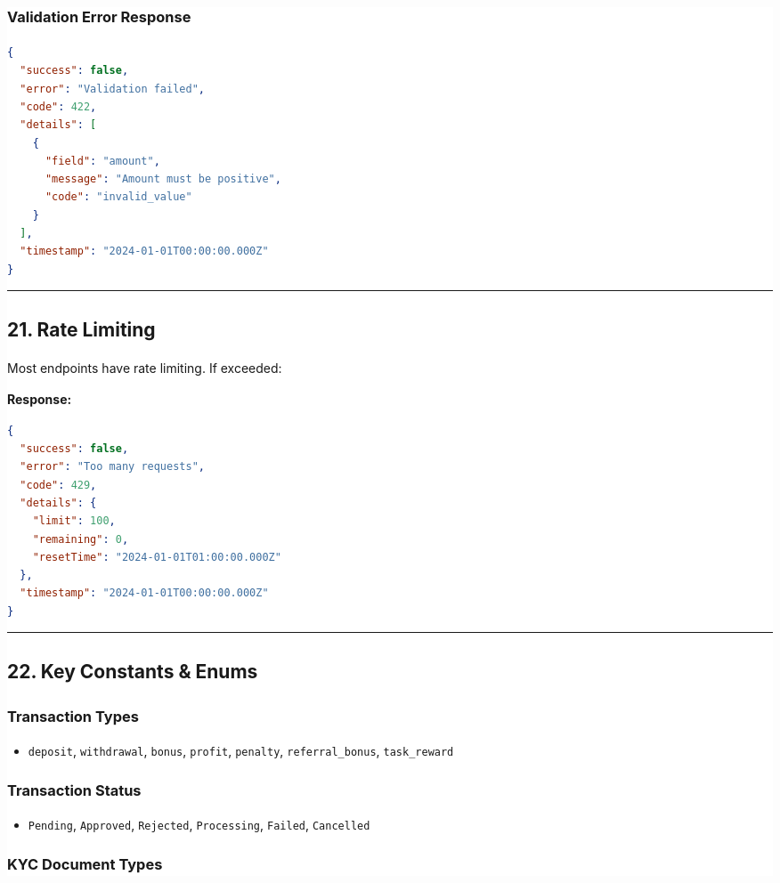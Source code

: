 ### Validation Error Response

```json
{
  "success": false,
  "error": "Validation failed",
  "code": 422,
  "details": [
    {
      "field": "amount",
      "message": "Amount must be positive",
      "code": "invalid_value"
    }
  ],
  "timestamp": "2024-01-01T00:00:00.000Z"
}
```

---

## 21. Rate Limiting

Most endpoints have rate limiting. If exceeded:

**Response:**

```json
{
  "success": false,
  "error": "Too many requests",
  "code": 429,
  "details": {
    "limit": 100,
    "remaining": 0,
    "resetTime": "2024-01-01T01:00:00.000Z"
  },
  "timestamp": "2024-01-01T00:00:00.000Z"
}
```

---

## 22. Key Constants & Enums

### Transaction Types

- `deposit`, `withdrawal`, `bonus`, `profit`, `penalty`, `referral_bonus`, `task_reward`

### Transaction Status

- `Pending`, `Approved`, `Rejected`, `Processing`, `Failed`, `Cancelled`

### KYC Document Types
